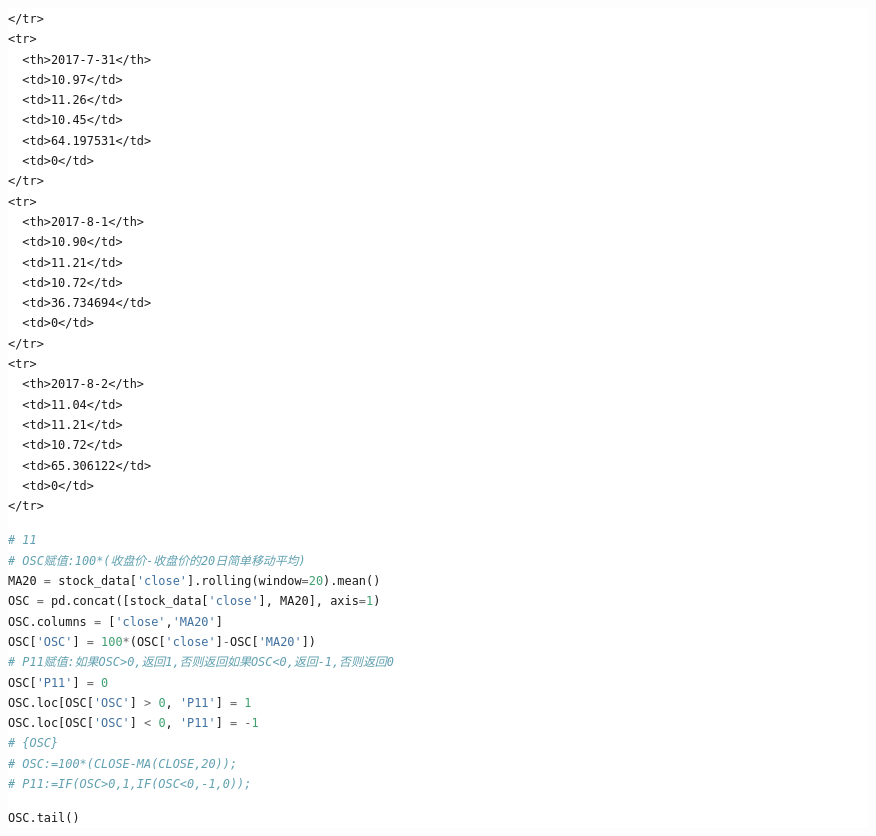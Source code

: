     </tr>
    <tr>
      <th>2017-7-31</th>
      <td>10.97</td>
      <td>11.26</td>
      <td>10.45</td>
      <td>64.197531</td>
      <td>0</td>
    </tr>
    <tr>
      <th>2017-8-1</th>
      <td>10.90</td>
      <td>11.21</td>
      <td>10.72</td>
      <td>36.734694</td>
      <td>0</td>
    </tr>
    <tr>
      <th>2017-8-2</th>
      <td>11.04</td>
      <td>11.21</td>
      <td>10.72</td>
      <td>65.306122</td>
      <td>0</td>
    </tr>
  </tbody>
</table>
</div>




```python
# 11
# OSC赋值:100*(收盘价-收盘价的20日简单移动平均)
MA20 = stock_data['close'].rolling(window=20).mean()
OSC = pd.concat([stock_data['close'], MA20], axis=1)
OSC.columns = ['close','MA20']
OSC['OSC'] = 100*(OSC['close']-OSC['MA20'])
# P11赋值:如果OSC>0,返回1,否则返回如果OSC<0,返回-1,否则返回0
OSC['P11'] = 0
OSC.loc[OSC['OSC'] > 0, 'P11'] = 1
OSC.loc[OSC['OSC'] < 0, 'P11'] = -1
# {OSC}
# OSC:=100*(CLOSE-MA(CLOSE,20));
# P11:=IF(OSC>0,1,IF(OSC<0,-1,0));
```


```python
OSC.tail()
```



